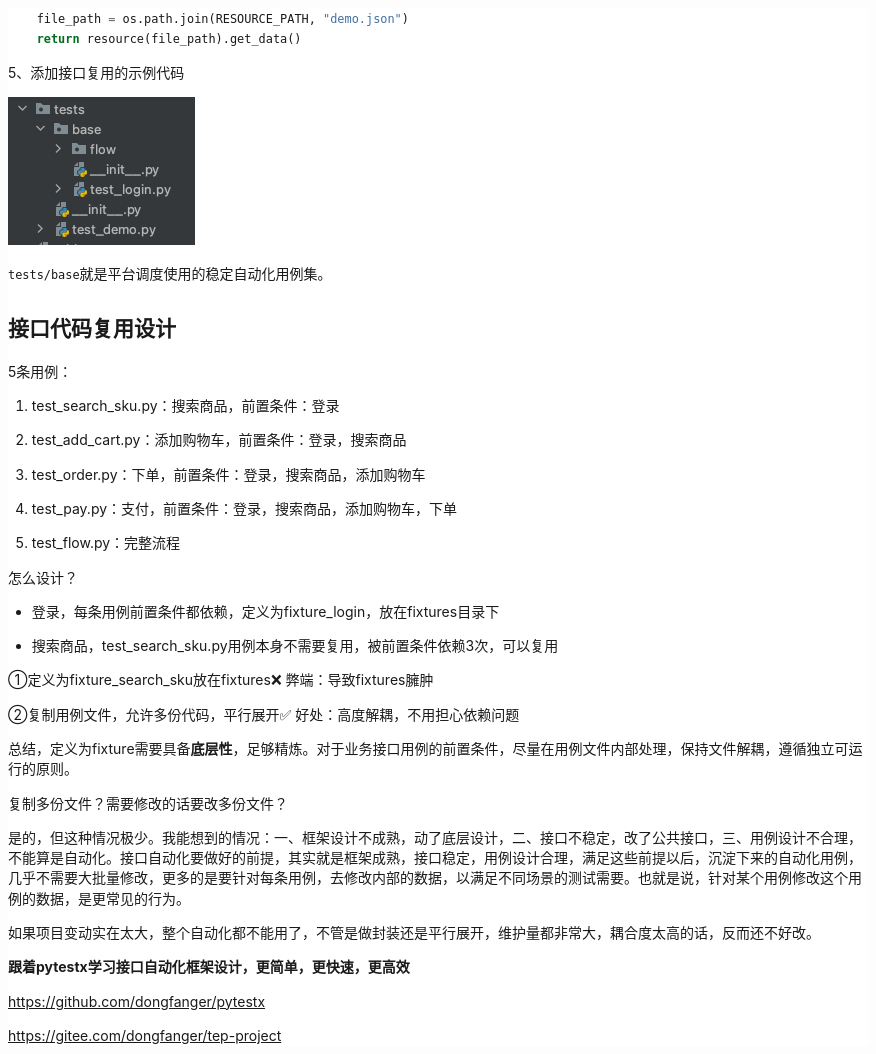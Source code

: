 ```python
    file_path = os.path.join(RESOURCE_PATH, "demo.json")
    return resource(file_path).get_data()
```

5、添加接口复用的示例代码

![](000023-pytestx容器化执行引擎/2023-08-23-19-27-55-image.png)

`tests/base`就是平台调度使用的稳定自动化用例集。

## 接口代码复用设计

5条用例：

1. test_search_sku.py：搜索商品，前置条件：登录

2. test_add_cart.py：添加购物车，前置条件：登录，搜索商品

3. test_order.py：下单，前置条件：登录，搜索商品，添加购物车

4. test_pay.py：支付，前置条件：登录，搜索商品，添加购物车，下单

5. test_flow.py：完整流程

怎么设计？

- 登录，每条用例前置条件都依赖，定义为fixture_login，放在fixtures目录下

- 搜索商品，test_search_sku.py用例本身不需要复用，被前置条件依赖3次，可以复用

①定义为fixture_search_sku放在fixtures❌ 弊端：导致fixtures臃肿

②复制用例文件，允许多份代码，平行展开✅ 好处：高度解耦，不用担心依赖问题

总结，定义为fixture需要具备**底层性**，足够精炼。对于业务接口用例的前置条件，尽量在用例文件内部处理，保持文件解耦，遵循独立可运行的原则。

复制多份文件？需要修改的话要改多份文件？

是的，但这种情况极少。我能想到的情况：一、框架设计不成熟，动了底层设计，二、接口不稳定，改了公共接口，三、用例设计不合理，不能算是自动化。接口自动化要做好的前提，其实就是框架成熟，接口稳定，用例设计合理，满足这些前提以后，沉淀下来的自动化用例，几乎不需要大批量修改，更多的是要针对每条用例，去修改内部的数据，以满足不同场景的测试需要。也就是说，针对某个用例修改这个用例的数据，是更常见的行为。

如果项目变动实在太大，整个自动化都不能用了，不管是做封装还是平行展开，维护量都非常大，耦合度太高的话，反而还不好改。

**跟着pytestx学习接口自动化框架设计，更简单，更快速，更高效**

https://github.com/dongfanger/pytestx

https://gitee.com/dongfanger/tep-project
